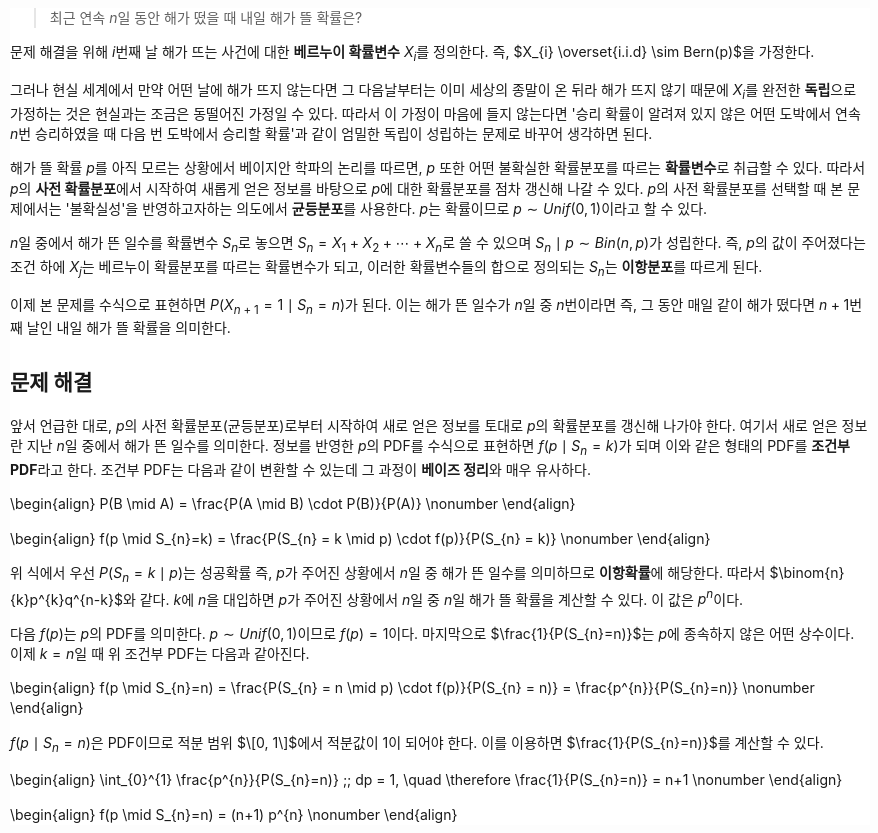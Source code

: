 > 최근 연속 $n$일 동안 해가 떴을 때 내일 해가 뜰 확률은?

문제 해결을 위해 $i$번째 날 해가 뜨는 사건에 대한 **베르누이 확률변수** $X_{i}$를 정의한다. 즉, $X_{i} \overset{i.i.d} \sim Bern(p)$을 가정한다.

그러나 현실 세계에서 만약 어떤 날에 해가 뜨지 않는다면 그 다음날부터는 이미 세상의 종말이 온 뒤라 해가 뜨지 않기 때문에 $X_{i}$를 완전한 **독립**으로 가정하는 것은 현실과는 조금은 동떨어진 가정일 수 있다. 따라서 이 가정이 마음에 들지 않는다면 '승리 확률이 알려져 있지 않은 어떤 도박에서 연속 $n$번 승리하였을 때 다음 번 도박에서 승리할 확률'과 같이 엄밀한 독립이 성립하는 문제로 바꾸어 생각하면 된다.

해가 뜰 확률 $p$를 아직 모르는 상황에서 베이지안 학파의 논리를 따르면, $p$ 또한 어떤 불확실한 확률분포를 따르는 **확률변수**로 취급할 수 있다. 따라서 $p$의 **사전 확률분포**에서 시작하여 새롭게 얻은 정보를 바탕으로 $p$에 대한 확률분포를 점차 갱신해 나갈 수 있다. $p$의 사전 확률분포를 선택할 때 본 문제에서는 '불확실성'을 반영하고자하는 의도에서 **균등분포**를 사용한다. $p$는 확률이므로 $p \sim Unif(0, 1)$이라고 할 수 있다.

$n$일 중에서 해가 뜬 일수를 확률변수 $S_{n}$로 놓으면 $S_{n} = X_{1} + X_{2} + \cdots + X_{n}$로 쓸 수 있으며 $S_{n} \mid p \sim Bin(n, p)$가 성립한다. 즉, $p$의 값이 주어졌다는 조건 하에 $X_{j}$는 베르누이 확률분포를 따르는 확률변수가 되고, 이러한 확률변수들의 합으로 정의되는 $S_{n}$는 **이항분포**를 따르게 된다.

이제 본 문제를 수식으로 표현하면 $P(X_{n+1} = 1 \mid S_{n} = n)$가 된다. 이는 해가 뜬 일수가 $n$일 중 $n$번이라면 즉, 그 동안 매일 같이 해가 떴다면 $n+1$번째 날인 내일 해가 뜰 확률을 의미한다.


## 문제 해결

앞서 언급한 대로, $p$의 사전 확률분포(균등분포)로부터 시작하여 새로 얻은 정보를 토대로 $p$의 확률분포를 갱신해 나가야 한다. 여기서 새로 얻은 정보란 지난 $n$일 중에서 해가 뜬 일수를 의미한다. 정보를 반영한 $p$의 PDF를 수식으로 표현하면 $f(p \mid S_{n}=k)$가 되며 이와 같은 형태의 PDF를 **조건부 PDF**라고 한다. 조건부 PDF는 다음과 같이 변환할 수 있는데 그 과정이 **베이즈 정리**와 매우 유사하다.

\begin{align}
P(B \mid A) = \frac{P(A \mid B) \cdot P(B)}{P(A)} \nonumber
\end{align}

\begin{align}
f(p \mid S_{n}=k) = \frac{P(S_{n} = k \mid p) \cdot f(p)}{P(S_{n} = k)} \nonumber
\end{align}

위 식에서 우선 $P(S_{n} = k \mid p)$는 성공확률 즉, $p$가 주어진 상황에서 $n$일 중 해가 뜬 일수를 의미하므로 **이항확률**에 해당한다. 따라서 $\binom{n}{k}p^{k}q^{n-k}$와 같다. $k$에 $n$을 대입하면 $p$가 주어진 상황에서 $n$일 중 $n$일 해가 뜰 확률을 계산할 수 있다. 이 값은 $p^{n}$이다.

다음 $f(p)$는 $p$의 PDF를 의미한다. $p \sim Unif(0, 1)$이므로 $f(p) = 1$이다. 마지막으로 $\frac{1}{P(S_{n}=n)}$는 $p$에 종속하지 않은 어떤 상수이다. 이제 $k=n$일 때 위 조건부 PDF는 다음과 같아진다.

\begin{align}
f(p \mid S_{n}=n) = \frac{P(S_{n} = n \mid p) \cdot f(p)}{P(S_{n} = n)} = \frac{p^{n}}{P(S_{n}=n)} \nonumber
\end{align}

$f(p \mid S_{n}=n)$은 PDF이므로 적분 범위 $\[0, 1\]$에서 적분값이 $1$이 되어야 한다. 이를 이용하면 $\frac{1}{P(S_{n}=n)}$를 계산할 수 있다.

\begin{align}
\int_{0}^{1} \frac{p^{n}}{P(S_{n}=n)} \;\; dp = 1, \quad \therefore \frac{1}{P(S_{n}=n)} = n+1 \nonumber
\end{align}

\begin{align}
f(p \mid S_{n}=n) = (n+1) p^{n} \nonumber
\end{align}
